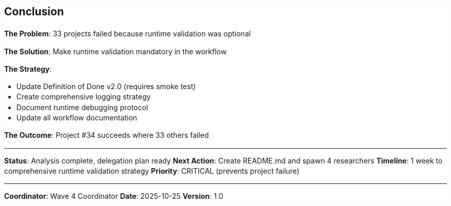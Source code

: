 
## Conclusion

**The Problem**: 33 projects failed because runtime validation was optional

**The Solution**: Make runtime validation mandatory in the workflow

**The Strategy**:
- Update Definition of Done v2.0 (requires smoke test)
- Create comprehensive logging strategy
- Document runtime debugging protocol
- Update all workflow documentation

**The Outcome**: Project #34 succeeds where 33 others failed

---

**Status**: Analysis complete, delegation plan ready
**Next Action**: Create README.md and spawn 4 researchers
**Timeline**: 1 week to comprehensive runtime validation strategy
**Priority**: CRITICAL (prevents project failure)

---

**Coordinator**: Wave 4 Coordinator
**Date**: 2025-10-25
**Version**: 1.0
